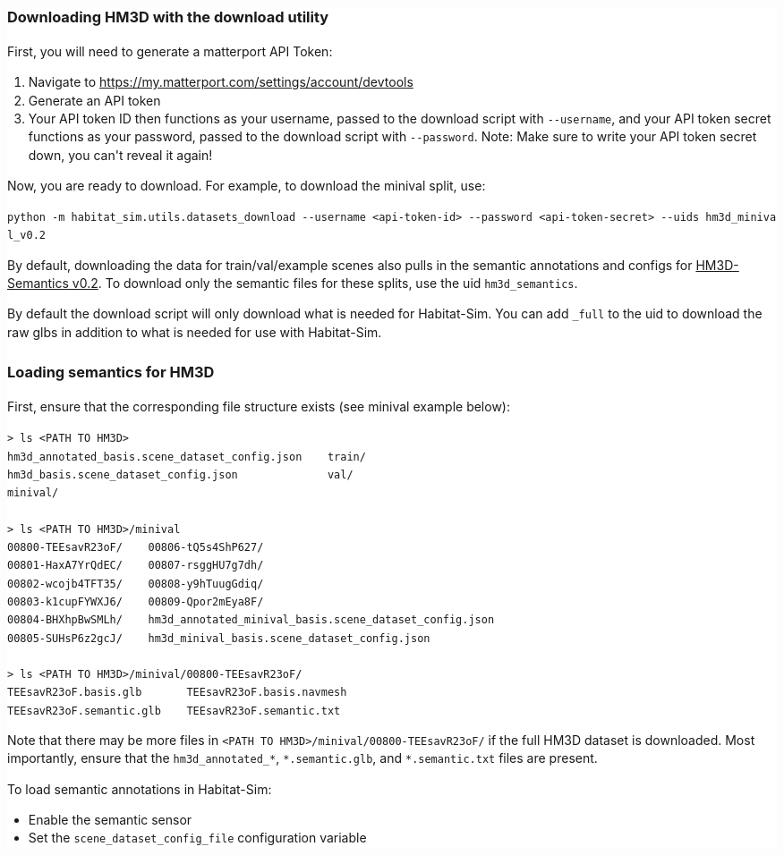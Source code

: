 ### Downloading HM3D with the download utility

First, you will need to generate a matterport API Token:

1. Navigate to https://my.matterport.com/settings/account/devtools
1. Generate an API token
1. Your API token ID then functions as your username, passed to the download script with `--username`,
 and your API token secret functions as your password,
 passed to the download script with `--password`.
 Note: Make sure to write your API token secret down, you can't reveal it again!

Now, you are ready to download. For example, to download the minival split, use:
```
python -m habitat_sim.utils.datasets_download --username <api-token-id> --password <api-token-secret> --uids hm3d_minival_v0.2
```

By default, downloading the data for train/val/example scenes also pulls in the semantic annotations and configs for [HM3D-Semantics v0.2](https://aihabitat.org/datasets/hm3d-semantics/). To download only the semantic files for these splits, use the uid `hm3d_semantics`.


By default the download script will only download what is needed for Habitat-Sim. You can add `_full` to the uid to download the raw glbs in addition to what is needed for use with Habitat-Sim.

### Loading semantics for HM3D

First, ensure that the corresponding file structure exists (see minival example below):

```
> ls <PATH TO HM3D>
hm3d_annotated_basis.scene_dataset_config.json    train/
hm3d_basis.scene_dataset_config.json              val/
minival/

> ls <PATH TO HM3D>/minival
00800-TEEsavR23oF/    00806-tQ5s4ShP627/
00801-HaxA7YrQdEC/    00807-rsggHU7g7dh/
00802-wcojb4TFT35/    00808-y9hTuugGdiq/
00803-k1cupFYWXJ6/    00809-Qpor2mEya8F/
00804-BHXhpBwSMLh/    hm3d_annotated_minival_basis.scene_dataset_config.json
00805-SUHsP6z2gcJ/    hm3d_minival_basis.scene_dataset_config.json

> ls <PATH TO HM3D>/minival/00800-TEEsavR23oF/
TEEsavR23oF.basis.glb       TEEsavR23oF.basis.navmesh
TEEsavR23oF.semantic.glb    TEEsavR23oF.semantic.txt
```
Note that there may be more files in `<PATH TO HM3D>/minival/00800-TEEsavR23oF/` if the full HM3D dataset is downloaded. Most importantly, ensure that the `hm3d_annotated_*`, `*.semantic.glb`, and `*.semantic.txt` files are present.

To load semantic annotations in Habitat-Sim:
* Enable the semantic sensor
* Set the `scene_dataset_config_file` configuration variable
